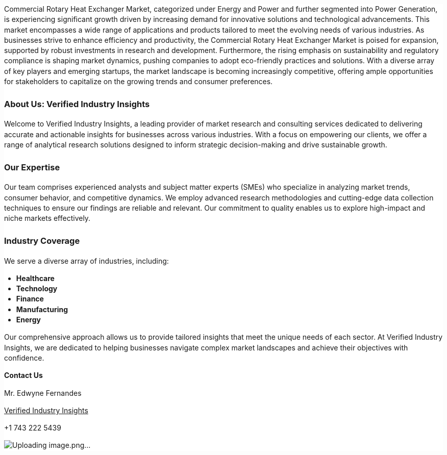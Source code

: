 Commercial Rotary Heat Exchanger Market, categorized under Energy and Power and further segmented into Power Generation, is experiencing significant growth driven by increasing demand for innovative solutions and technological advancements. This market encompasses a wide range of applications and products tailored to meet the evolving needs of various industries. As businesses strive to enhance efficiency and productivity, the Commercial Rotary Heat Exchanger Market is poised for expansion, supported by robust investments in research and development. Furthermore, the rising emphasis on sustainability and regulatory compliance is shaping market dynamics, pushing companies to adopt eco-friendly practices and solutions. With a diverse array of key players and emerging startups, the market landscape is becoming increasingly competitive, offering ample opportunities for stakeholders to capitalize on the growing trends and consumer preferences.</p><h3>About Us: Verified Industry Insights</h3><p>Welcome to Verified Industry Insights, a leading provider of market research and consulting services dedicated to delivering accurate and actionable insights for businesses across various industries. With a focus on empowering our clients, we offer a range of analytical research solutions designed to inform strategic decision-making and drive sustainable growth.</p><h3>Our Expertise</h3><p>Our team comprises experienced analysts and subject matter experts (SMEs) who specialize in analyzing market trends, consumer behavior, and competitive dynamics. We employ advanced research methodologies and cutting-edge data collection techniques to ensure our findings are reliable and relevant. Our commitment to quality enables us to explore high-impact and niche markets effectively.</p><h3>Industry Coverage</h3><p>We serve a diverse array of industries, including:</p><ul><li><strong>Healthcare</strong></li><li><strong>Technology</strong></li><li><strong>Finance</strong></li><li><strong>Manufacturing</strong></li><li><strong>Energy</strong></li></ul><p>Our comprehensive approach allows us to provide tailored insights that meet the unique needs of each sector. At Verified Industry Insights, we are dedicated to helping businesses navigate complex market landscapes and achieve their objectives with confidence.</p><p><strong>Contact Us</strong></p><p>Mr. Edwyne Fernandes</p><p><a href="https://www.verifiedindustryinsights.com/">Verified Industry Insights</a></p><p>+1 743 222 5439</p>
![Uploading image.png…]()
